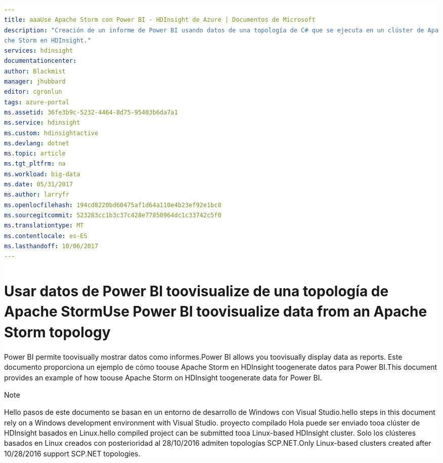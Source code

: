```yaml
---
title: aaaUse Apache Storm con Power BI - HDInsight de Azure | Documentos de Microsoft
description: "Creación de un informe de Power BI usando datos de una topología de C# que se ejecuta en un clúster de Apache Storm en HDInsight."
services: hdinsight
documentationcenter: 
author: Blackmist
manager: jhubbard
editor: cgronlun
tags: azure-portal
ms.assetid: 36fe3b9c-5232-4464-8d75-95403b6da7a1
ms.service: hdinsight
ms.custom: hdinsightactive
ms.devlang: dotnet
ms.topic: article
ms.tgt_pltfrm: na
ms.workload: big-data
ms.date: 05/31/2017
ms.author: larryfr
ms.openlocfilehash: 194cd8220bd60475af1d64a110e4b23ef92e1bc8
ms.sourcegitcommit: 523283cc1b3c37c428e77850964dc1c33742c5f0
ms.translationtype: MT
ms.contentlocale: es-ES
ms.lasthandoff: 10/06/2017
---
```

# <a name="use-power-bi-toovisualize-data-from-an-apache-storm-topology"></a><span data-ttu-id="98237-103">Usar datos de Power BI toovisualize de una topología de Apache Storm</span><span class="sxs-lookup"><span data-stu-id="98237-103">Use Power BI toovisualize data from an Apache Storm topology</span></span>

<span data-ttu-id="98237-104">Power BI permite toovisually mostrar datos como informes.</span><span class="sxs-lookup"><span data-stu-id="98237-104">Power BI allows you toovisually display data as reports.</span></span> <span data-ttu-id="98237-105">Este documento proporciona un ejemplo de cómo toouse Apache Storm en HDInsight toogenerate datos para Power BI.</span><span class="sxs-lookup"><span data-stu-id="98237-105">This document provides an example of how toouse Apache Storm on HDInsight toogenerate data for Power BI.</span></span>

> [!NOTE]
> <span data-ttu-id="98237-106">Hello pasos de este documento se basan en un entorno de desarrollo de Windows con Visual Studio.</span><span class="sxs-lookup"><span data-stu-id="98237-106">hello steps in this document rely on a Windows development environment with Visual Studio.</span></span> <span data-ttu-id="98237-107">proyecto compilado Hola puede ser enviado tooa clúster de HDInsight basados en Linux.</span><span class="sxs-lookup"><span data-stu-id="98237-107">hello compiled project can be submitted tooa Linux-based HDInsight cluster.</span></span> <span data-ttu-id="98237-108">Solo los clústeres basados en Linux creados con posterioridad al 28/10/2016 admiten topologías SCP.NET.</span><span class="sxs-lookup"><span data-stu-id="98237-108">Only Linux-based clusters created after 10/28/2016 support SCP.NET topologies.</span></span>
>